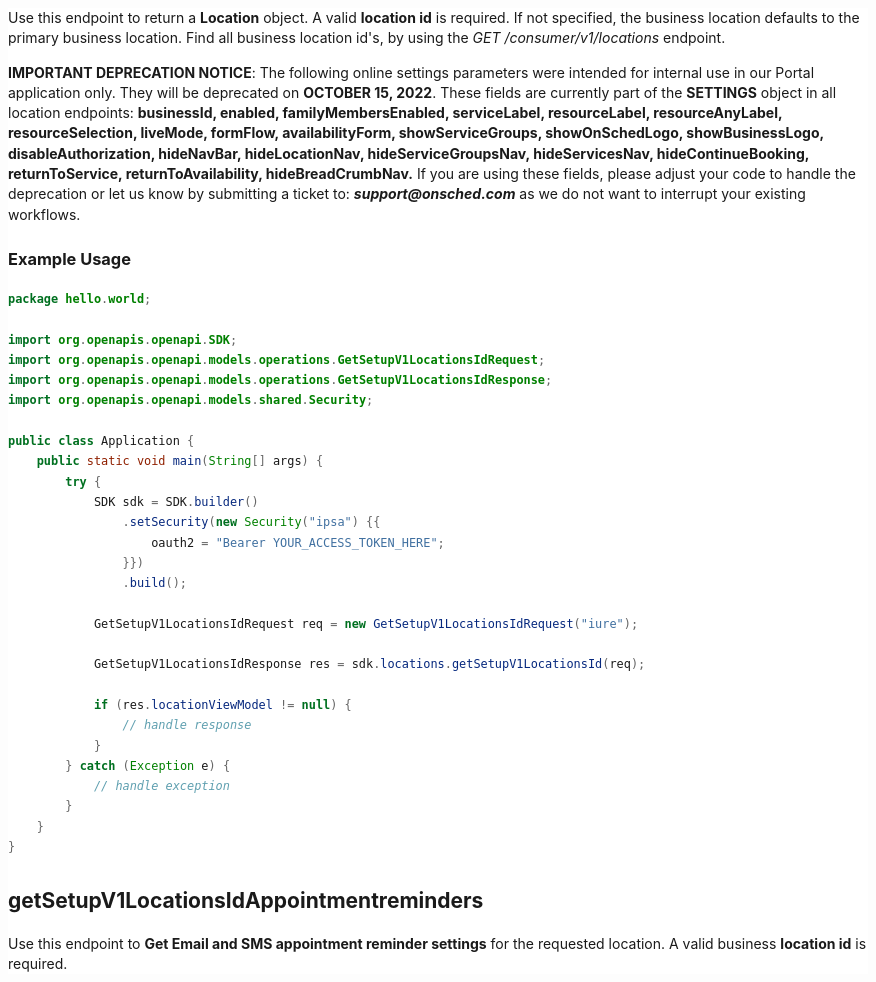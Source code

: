 <p>Use this endpoint to return a <b>Location</b> object. A valid <b>location id</b> is required. If not specified, the business location defaults to the primary business location. Find all business location id's, by using the <i>GET /consumer/v1/locations</i> endpoint.</p>
<p>
  <b>IMPORTANT DEPRECATION NOTICE</b>: The following online settings parameters were intended for internal use in our Portal application only. They will be deprecated on <b>OCTOBER 15, 2022</b>. These fields are currently part of the <b>SETTINGS</b> object in all location endpoints: <b>businessId, enabled, familyMembersEnabled, serviceLabel, resourceLabel, resourceAnyLabel, resourceSelection, liveMode, formFlow, availabilityForm, showServiceGroups, showOnSchedLogo, showBusinessLogo, disableAuthorization, hideNavBar, hideLocationNav, hideServiceGroupsNav, hideServicesNav, hideContinueBooking, returnToService, returnToAvailability, hideBreadCrumbNav.</b> If you are using these fields, please adjust your code to handle the deprecation or let us know by submitting a ticket to: <b><i>support@onsched.com</i></b> as we do not want to interrupt your existing workflows.</p>

### Example Usage

```java
package hello.world;

import org.openapis.openapi.SDK;
import org.openapis.openapi.models.operations.GetSetupV1LocationsIdRequest;
import org.openapis.openapi.models.operations.GetSetupV1LocationsIdResponse;
import org.openapis.openapi.models.shared.Security;

public class Application {
    public static void main(String[] args) {
        try {
            SDK sdk = SDK.builder()
                .setSecurity(new Security("ipsa") {{
                    oauth2 = "Bearer YOUR_ACCESS_TOKEN_HERE";
                }})
                .build();

            GetSetupV1LocationsIdRequest req = new GetSetupV1LocationsIdRequest("iure");            

            GetSetupV1LocationsIdResponse res = sdk.locations.getSetupV1LocationsId(req);

            if (res.locationViewModel != null) {
                // handle response
            }
        } catch (Exception e) {
            // handle exception
        }
    }
}
```

## getSetupV1LocationsIdAppointmentreminders

<p>Use this endpoint to <b>Get Email and SMS appointment reminder settings</b> for the requested location. A valid business <b>location id</b> is required. </p>
